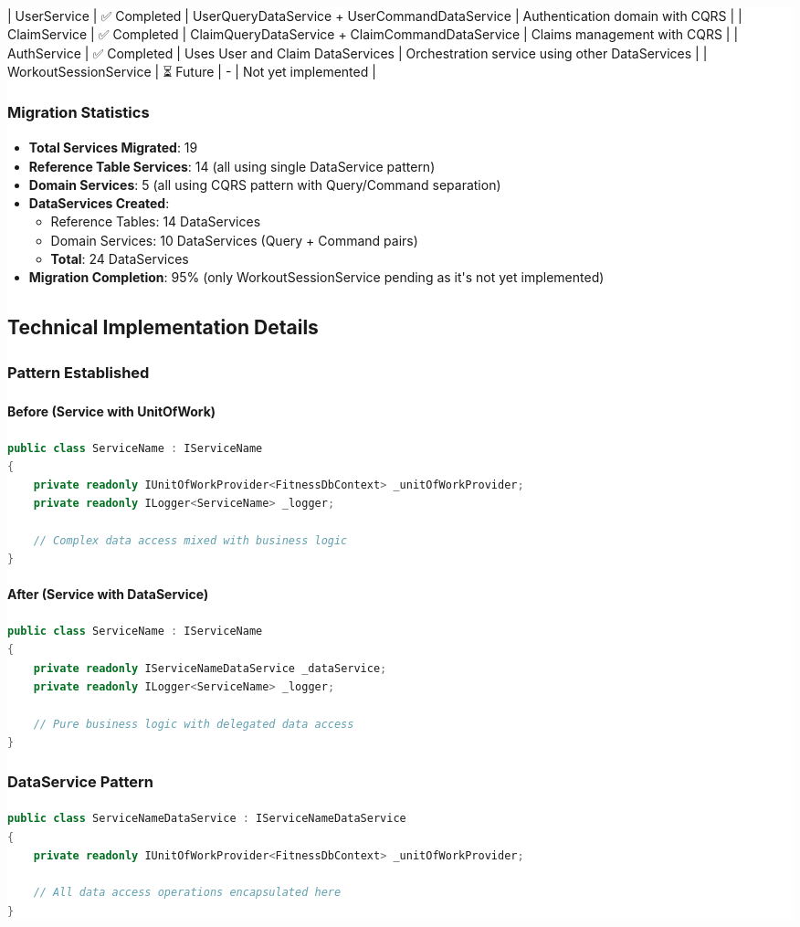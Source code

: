| UserService | ✅ Completed | UserQueryDataService + UserCommandDataService | Authentication domain with CQRS |
| ClaimService | ✅ Completed | ClaimQueryDataService + ClaimCommandDataService | Claims management with CQRS |
| AuthService | ✅ Completed | Uses User and Claim DataServices | Orchestration service using other DataServices |
| WorkoutSessionService | ⏳ Future | - | Not yet implemented |

### Migration Statistics
- **Total Services Migrated**: 19
- **Reference Table Services**: 14 (all using single DataService pattern)
- **Domain Services**: 5 (all using CQRS pattern with Query/Command separation)
- **DataServices Created**: 
  - Reference Tables: 14 DataServices
  - Domain Services: 10 DataServices (Query + Command pairs)
  - **Total**: 24 DataServices
- **Migration Completion**: 95% (only WorkoutSessionService pending as it's not yet implemented)

## Technical Implementation Details

### Pattern Established

#### Before (Service with UnitOfWork)
```csharp
public class ServiceName : IServiceName
{
    private readonly IUnitOfWorkProvider<FitnessDbContext> _unitOfWorkProvider;
    private readonly ILogger<ServiceName> _logger;
    
    // Complex data access mixed with business logic
}
```

#### After (Service with DataService)
```csharp
public class ServiceName : IServiceName
{
    private readonly IServiceNameDataService _dataService;
    private readonly ILogger<ServiceName> _logger;
    
    // Pure business logic with delegated data access
}
```

### DataService Pattern
```csharp
public class ServiceNameDataService : IServiceNameDataService
{
    private readonly IUnitOfWorkProvider<FitnessDbContext> _unitOfWorkProvider;
    
    // All data access operations encapsulated here
}
```
